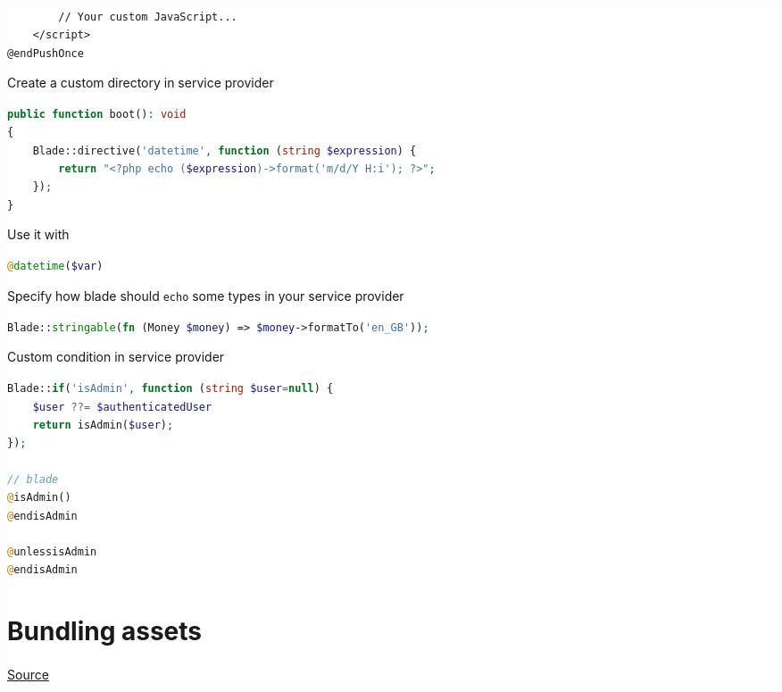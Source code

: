```blade
        // Your custom JavaScript...
    </script>
@endPushOnce
```

Create a custom directory in service provider
```php
public function boot(): void
{
    Blade::directive('datetime', function (string $expression) {
        return "<?php echo ($expression)->format('m/d/Y H:i'); ?>";
    });
}
```

Use it with
```php
@datetime($var)
```

Specify how blade should `echo` some types in your service provider
```php
Blade::stringable(fn (Money $money) => $money->formatTo('en_GB'));
```

Custom condition in service provider
```php
Blade::if('isAdmin', function (string $user=null) {
    $user ??= $authenticatedUser
    return isAdmin($user);
});

// blade
@isAdmin()
@endisAdmin

@unlessisAdmin
@endisAdmin
```




















# Bundling assets

[Source](https://laravel.com/docs/11.x/vite)
